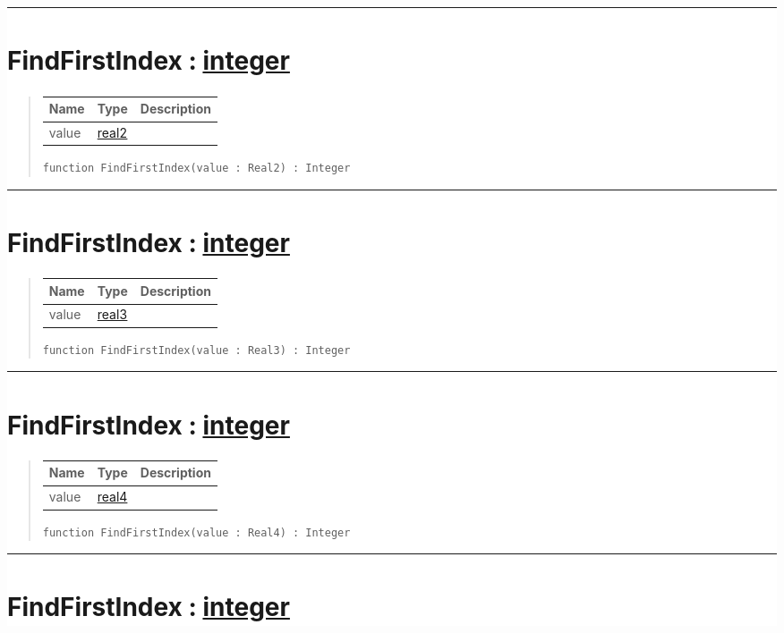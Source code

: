 
---  
 #  FindFirstIndex : [integer](https://github.com/PlasmaEngine/PlasmaDocs/blob/master/code_reference/lightning_base_types/integer.markdown)

> 
> |Name|Type|Description|
> |---|---|---|
> |value|[real2](https://github.com/PlasmaEngine/PlasmaDocs/blob/master/code_reference/lightning_base_types/real2.markdown)| |
> ``` lang=cpp, name=Lightning
> function FindFirstIndex(value : Real2) : Integer
> ``` 


---  
 #  FindFirstIndex : [integer](https://github.com/PlasmaEngine/PlasmaDocs/blob/master/code_reference/lightning_base_types/integer.markdown)

> 
> |Name|Type|Description|
> |---|---|---|
> |value|[real3](https://github.com/PlasmaEngine/PlasmaDocs/blob/master/code_reference/lightning_base_types/real3.markdown)| |
> ``` lang=cpp, name=Lightning
> function FindFirstIndex(value : Real3) : Integer
> ``` 


---  
 #  FindFirstIndex : [integer](https://github.com/PlasmaEngine/PlasmaDocs/blob/master/code_reference/lightning_base_types/integer.markdown)

> 
> |Name|Type|Description|
> |---|---|---|
> |value|[real4](https://github.com/PlasmaEngine/PlasmaDocs/blob/master/code_reference/lightning_base_types/real4.markdown)| |
> ``` lang=cpp, name=Lightning
> function FindFirstIndex(value : Real4) : Integer
> ``` 


---  
 #  FindFirstIndex : [integer](https://github.com/PlasmaEngine/PlasmaDocs/blob/master/code_reference/lightning_base_types/integer.markdown)
